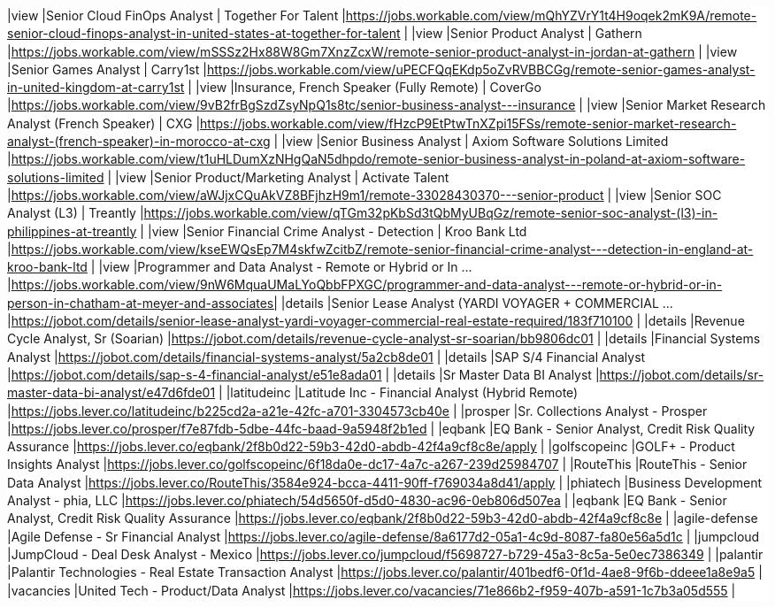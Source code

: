 |view               |Senior Cloud FinOps Analyst &#124; Together For Talent               |https://jobs.workable.com/view/mQhYZVrY1t4H9oqek2mK9A/remote-senior-cloud-finops-analyst-in-united-states-at-together-for-talent        |
|view               |Senior Product Analyst &#124; Gathern                                |https://jobs.workable.com/view/mSSSz2Hx88W8Gm7XnzZcxW/remote-senior-product-analyst-in-jordan-at-gathern                                |
|view               |Senior Games Analyst &#124; Carry1st                                 |https://jobs.workable.com/view/uPECFQqEKdp5oZvRVBBCGg/remote-senior-games-analyst-in-united-kingdom-at-carry1st                         |
|view               |Insurance, French Speaker (Fully Remote) &#124; CoverGo              |https://jobs.workable.com/view/9vB2frBgSzdZsyNpQ1s8tc/senior-business-analyst---insurance                                               |
|view               |Senior Market Research Analyst (French Speaker) &#124; CXG           |https://jobs.workable.com/view/fHzcP9EtPtwTnXZpi15FSs/remote-senior-market-research-analyst-(french-speaker)-in-morocco-at-cxg          |
|view               |Senior Business Analyst &#124; Axiom Software Solutions Limited      |https://jobs.workable.com/view/t1uHLDumXzNHgQaN5dhpdo/remote-senior-business-analyst-in-poland-at-axiom-software-solutions-limited      |
|view               |Senior Product/Marketing Analyst &#124; Activate Talent              |https://jobs.workable.com/view/aWJjxCQuAkVZ8BFjhzH9m1/remote-33028430370---senior-product                                               |
|view               |Senior SOC Analyst (L3) &#124; Treantly                              |https://jobs.workable.com/view/qTGm32pKbSd3tQbMyUBqGz/remote-senior-soc-analyst-(l3)-in-philippines-at-treantly                         |
|view               |Senior Financial Crime Analyst - Detection &#124; Kroo Bank Ltd      |https://jobs.workable.com/view/kseEWQsEp7M4skfwZcitbZ/remote-senior-financial-crime-analyst---detection-in-england-at-kroo-bank-ltd     |
|view               |Programmer and Data Analyst - Remote or Hybrid or In ...        |https://jobs.workable.com/view/9nW6MquaUMaLYoQbbFPXGC/programmer-and-data-analyst---remote-or-hybrid-or-in-person-in-chatham-at-meyer-and-associates|
|details            |Senior Lease Analyst (YARDI VOYAGER + COMMERCIAL ...            |https://jobot.com/details/senior-lease-analyst-yardi-voyager-commercial-real-estate-required/183f710100                                 |
|details            |Revenue Cycle Analyst, Sr (Soarian)                             |https://jobot.com/details/revenue-cycle-analyst-sr-soarian/bb9806dc01                                                                   |
|details            |Financial Systems Analyst                                       |https://jobot.com/details/financial-systems-analyst/5a2cb8de01                                                                          |
|details            |SAP S/4 Financial Analyst                                       |https://jobot.com/details/sap-s-4-financial-analyst/e51e8ada01                                                                          |
|details            |Sr Master Data BI Analyst                                       |https://jobot.com/details/sr-master-data-bi-analyst/e47d6fde01                                                                          |
|latitudeinc        |Latitude Inc - Financial Analyst (Hybrid Remote)                |https://jobs.lever.co/latitudeinc/b225cd2a-a21e-42fc-a701-3304573cb40e                                                                  |
|prosper            |Sr. Collections Analyst - Prosper                               |https://jobs.lever.co/prosper/f7e87fdb-5dbe-44fc-baad-9a5948f2b1ed                                                                      |
|eqbank             |EQ Bank - Senior Analyst, Credit Risk Quality Assurance         |https://jobs.lever.co/eqbank/2f8b0d22-59b3-42d0-abdb-42f4a9cf8c8e/apply                                                                 |
|golfscopeinc       |GOLF+ - Product Insights Analyst                                |https://jobs.lever.co/golfscopeinc/6f18da0e-dc17-4a7c-a267-239d25984707                                                                 |
|RouteThis          |RouteThis - Senior Data Analyst                                 |https://jobs.lever.co/RouteThis/3584e924-bcca-4411-90ff-f769034a8d41/apply                                                              |
|phiatech           |Business Development Analyst - phia, LLC                        |https://jobs.lever.co/phiatech/54d5650f-d5d0-4830-ac96-0eb806d507ea                                                                     |
|eqbank             |EQ Bank - Senior Analyst, Credit Risk Quality Assurance         |https://jobs.lever.co/eqbank/2f8b0d22-59b3-42d0-abdb-42f4a9cf8c8e                                                                       |
|agile-defense      |Agile Defense - Sr Financial Analyst                            |https://jobs.lever.co/agile-defense/8a6177d2-05a1-4c9d-8087-fa80e56a5d1c                                                                |
|jumpcloud          |JumpCloud - Deal Desk Analyst - Mexico                          |https://jobs.lever.co/jumpcloud/f5698727-b729-45a3-8c5a-5e0ec7386349                                                                    |
|palantir           |Palantir Technologies - Real Estate Transaction Analyst         |https://jobs.lever.co/palantir/401bedf6-0f1d-4ae8-9f6b-ddeee1a8e9a5                                                                     |
|vacancies          |United Tech - Product/Data Analyst                              |https://jobs.lever.co/vacancies/71e866b2-f959-407b-a591-1c7b3a05d555                                                                    |